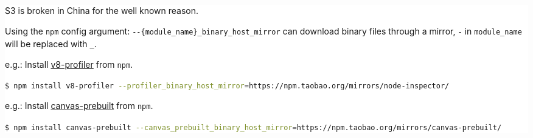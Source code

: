 S3 is broken in China for the well known reason.

Using the `npm` config argument: `--{module_name}_binary_host_mirror` can download binary files through a mirror, `-` in `module_name` will be replaced with `_`.

e.g.: Install [v8-profiler](https://www.npmjs.com/package/v8-profiler) from `npm`.

```bash
$ npm install v8-profiler --profiler_binary_host_mirror=https://npm.taobao.org/mirrors/node-inspector/
```

e.g.: Install [canvas-prebuilt](https://www.npmjs.com/package/canvas-prebuilt) from `npm`.

```bash
$ npm install canvas-prebuilt --canvas_prebuilt_binary_host_mirror=https://npm.taobao.org/mirrors/canvas-prebuilt/
```
